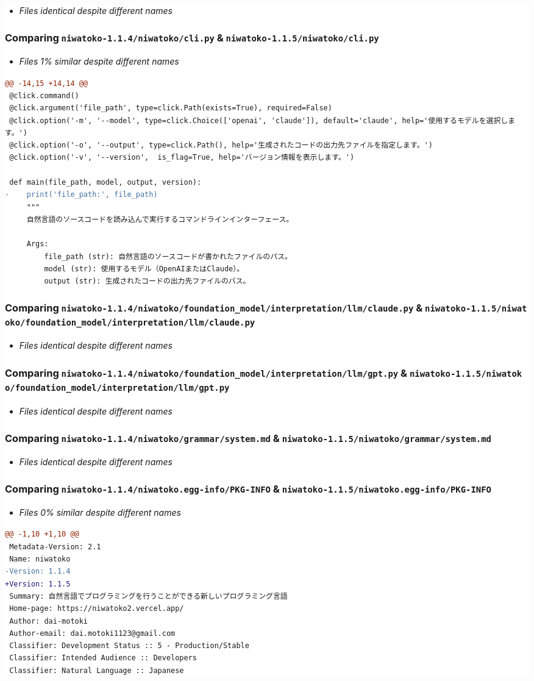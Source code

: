  * *Files identical despite different names*

### Comparing `niwatoko-1.1.4/niwatoko/cli.py` & `niwatoko-1.1.5/niwatoko/cli.py`

 * *Files 1% similar despite different names*

```diff
@@ -14,15 +14,14 @@
 @click.command()
 @click.argument('file_path', type=click.Path(exists=True), required=False)
 @click.option('-m', '--model', type=click.Choice(['openai', 'claude']), default='claude', help='使用するモデルを選択します。')
 @click.option('-o', '--output', type=click.Path(), help='生成されたコードの出力先ファイルを指定します。')
 @click.option('-v', '--version',  is_flag=True, help='バージョン情報を表示します。')
 
 def main(file_path, model, output, version):
-    print('file_path:', file_path)
     """
     自然言語のソースコードを読み込んで実行するコマンドラインインターフェース。
 
     Args:
         file_path (str): 自然言語のソースコードが書かれたファイルのパス。
         model (str): 使用するモデル（OpenAIまたはClaude）。
         output (str): 生成されたコードの出力先ファイルのパス。
```

### Comparing `niwatoko-1.1.4/niwatoko/foundation_model/interpretation/llm/claude.py` & `niwatoko-1.1.5/niwatoko/foundation_model/interpretation/llm/claude.py`

 * *Files identical despite different names*

### Comparing `niwatoko-1.1.4/niwatoko/foundation_model/interpretation/llm/gpt.py` & `niwatoko-1.1.5/niwatoko/foundation_model/interpretation/llm/gpt.py`

 * *Files identical despite different names*

### Comparing `niwatoko-1.1.4/niwatoko/grammar/system.md` & `niwatoko-1.1.5/niwatoko/grammar/system.md`

 * *Files identical despite different names*

### Comparing `niwatoko-1.1.4/niwatoko.egg-info/PKG-INFO` & `niwatoko-1.1.5/niwatoko.egg-info/PKG-INFO`

 * *Files 0% similar despite different names*

```diff
@@ -1,10 +1,10 @@
 Metadata-Version: 2.1
 Name: niwatoko
-Version: 1.1.4
+Version: 1.1.5
 Summary: 自然言語でプログラミングを行うことができる新しいプログラミング言語
 Home-page: https://niwatoko2.vercel.app/
 Author: dai-motoki
 Author-email: dai.motoki1123@gmail.com
 Classifier: Development Status :: 5 - Production/Stable
 Classifier: Intended Audience :: Developers
 Classifier: Natural Language :: Japanese
```
